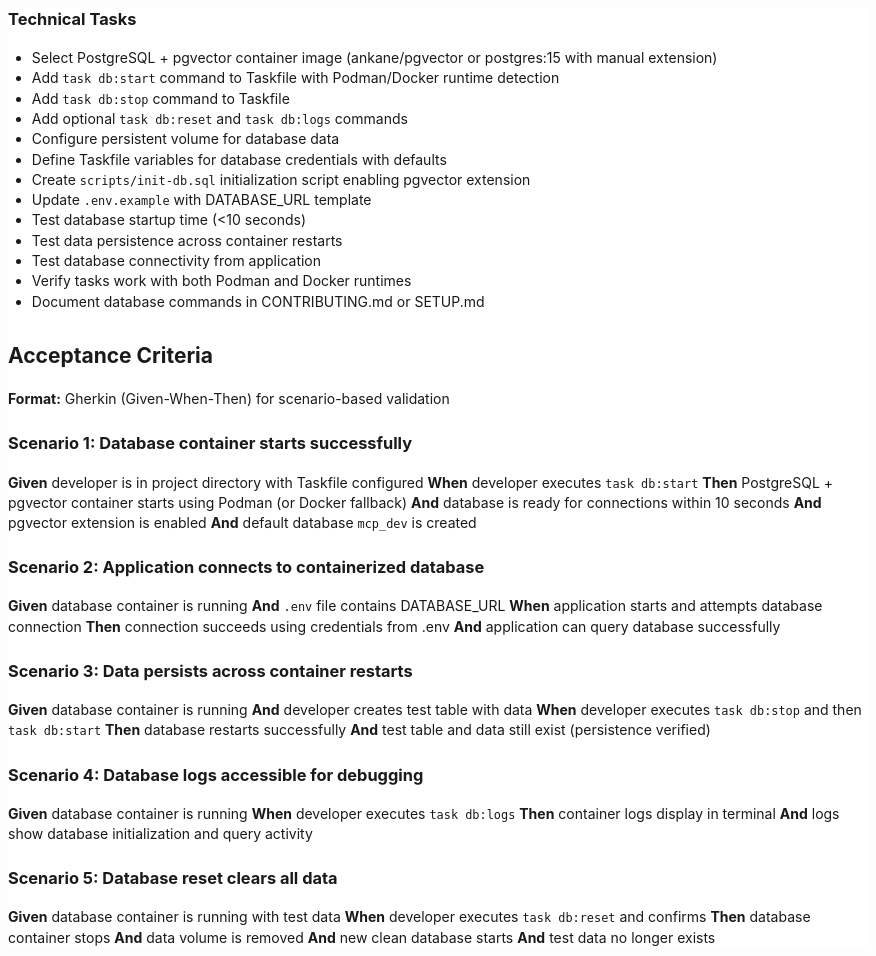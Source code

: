 ### Technical Tasks
- Select PostgreSQL + pgvector container image (ankane/pgvector or postgres:15 with manual extension)
- Add `task db:start` command to Taskfile with Podman/Docker runtime detection
- Add `task db:stop` command to Taskfile
- Add optional `task db:reset` and `task db:logs` commands
- Configure persistent volume for database data
- Define Taskfile variables for database credentials with defaults
- Create `scripts/init-db.sql` initialization script enabling pgvector extension
- Update `.env.example` with DATABASE_URL template
- Test database startup time (<10 seconds)
- Test data persistence across container restarts
- Test database connectivity from application
- Verify tasks work with both Podman and Docker runtimes
- Document database commands in CONTRIBUTING.md or SETUP.md

## Acceptance Criteria

**Format:** Gherkin (Given-When-Then) for scenario-based validation

### Scenario 1: Database container starts successfully
**Given** developer is in project directory with Taskfile configured
**When** developer executes `task db:start`
**Then** PostgreSQL + pgvector container starts using Podman (or Docker fallback)
**And** database is ready for connections within 10 seconds
**And** pgvector extension is enabled
**And** default database `mcp_dev` is created

### Scenario 2: Application connects to containerized database
**Given** database container is running
**And** `.env` file contains DATABASE_URL
**When** application starts and attempts database connection
**Then** connection succeeds using credentials from .env
**And** application can query database successfully

### Scenario 3: Data persists across container restarts
**Given** database container is running
**And** developer creates test table with data
**When** developer executes `task db:stop` and then `task db:start`
**Then** database restarts successfully
**And** test table and data still exist (persistence verified)

### Scenario 4: Database logs accessible for debugging
**Given** database container is running
**When** developer executes `task db:logs`
**Then** container logs display in terminal
**And** logs show database initialization and query activity

### Scenario 5: Database reset clears all data
**Given** database container is running with test data
**When** developer executes `task db:reset` and confirms
**Then** database container stops
**And** data volume is removed
**And** new clean database starts
**And** test data no longer exists
